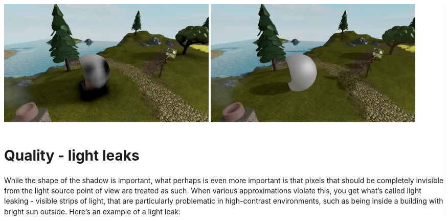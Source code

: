 <a href="images/csg_voxel.jpg"><img src="images/csg_voxel_thumb.jpg" width="400" /></a> <a href="images/csg_shadowmap.jpg"><img src="images/csg_shadowmap_thumb.jpg" width="400" /></a>
 
Quality - light leaks
===

While the shape of the shadow is important, what perhaps is even more important is that pixels that should be completely invisible from the light source point of view are treated as such. When various approximations violate this, you get what’s called light leaking - visible strips of light, that are particularly problematic in high-contrast environments, such as being inside a building with bright sun outside. Here’s an example of a light leak:
 
